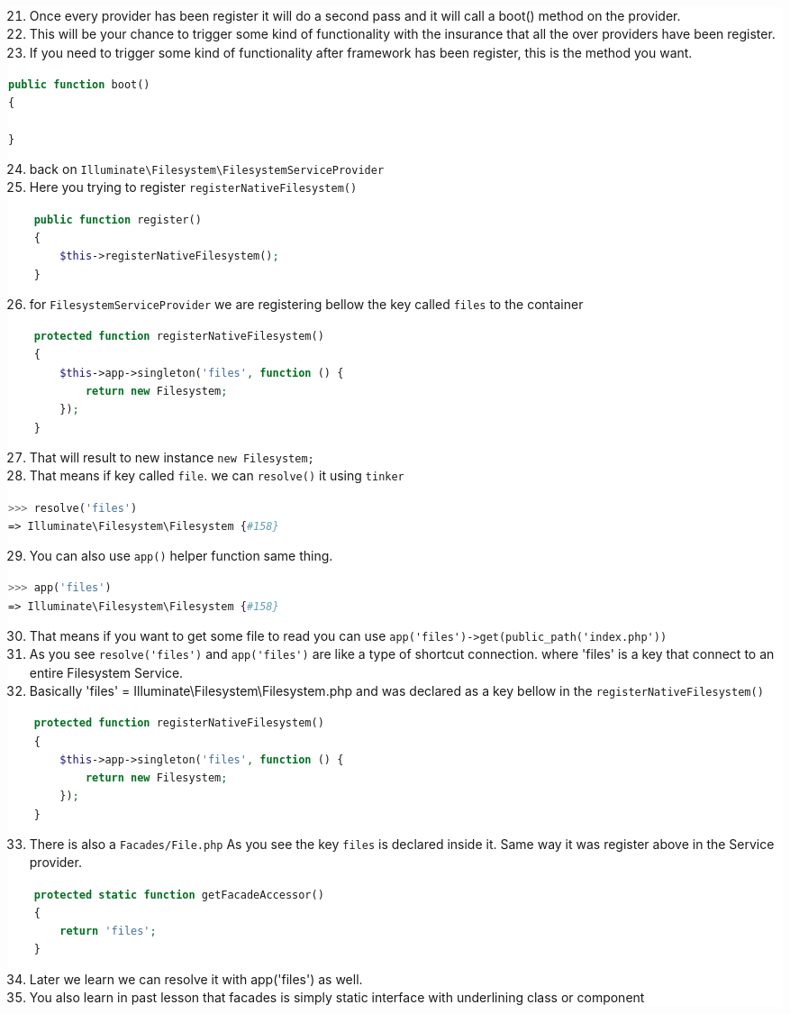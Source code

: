 21. Once every provider has been register it will do a second pass and it will call a boot() method on the provider.
22. This will be your chance to trigger some kind of functionality with the insurance that all the over providers have been register.
23. If you need to trigger some kind of functionality after framework has been register, this is the method you want.
```php
public function boot()
{

}
```
24. back on `Illuminate\Filesystem\FilesystemServiceProvider` 
25. Here you trying to register `registerNativeFilesystem()`
```php
    public function register()
    {
        $this->registerNativeFilesystem();
    }
```
26. for `FilesystemServiceProvider` we are registering bellow the key called `files` to the container
```php
    protected function registerNativeFilesystem()
    {
        $this->app->singleton('files', function () {
            return new Filesystem;
        });
    }
```
27. That will result to new instance `new Filesystem;`
28. That means if key called `file`. we can `resolve()` it using `tinker`
```php
>>> resolve('files')
=> Illuminate\Filesystem\Filesystem {#158}
```
29. You can also use `app()` helper function same thing.
```php
>>> app('files')
=> Illuminate\Filesystem\Filesystem {#158}
```
30. That means if you want to get some file to read you can use `app('files')->get(public_path('index.php'))` 
31. As you see `resolve('files')` and `app('files')` are like a type of shortcut connection. where 'files' is a key that connect to an entire Filesystem Service.
32. Basically 'files' = Illuminate\Filesystem\Filesystem.php and was declared as a key bellow in the `registerNativeFilesystem()`
```php
    protected function registerNativeFilesystem()
    {
        $this->app->singleton('files', function () {
            return new Filesystem;
        });
    }
```
33. There is also a `Facades/File.php` As you see the key `files` is declared inside it. Same way it was register above in the Service provider.
```php
    protected static function getFacadeAccessor()
    {
        return 'files';
    }
```
34. Later we learn we can resolve it with app('files') as well.
35. You also learn in past lesson that facades is simply static interface with underlining class or component